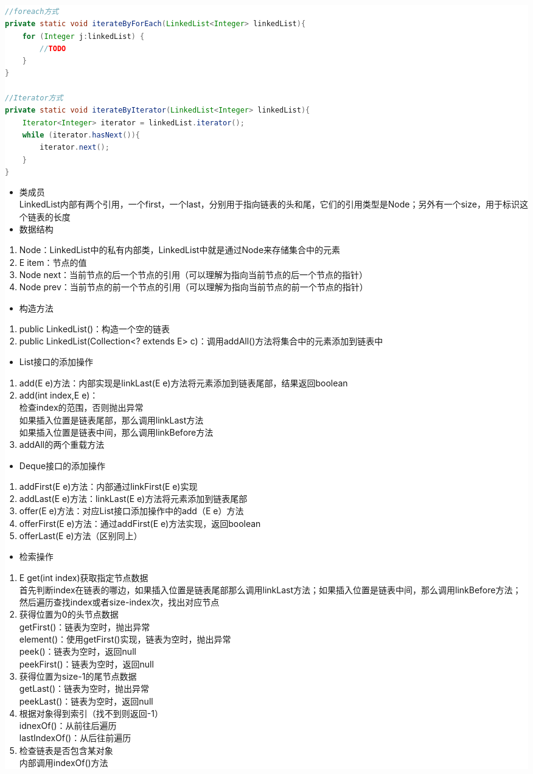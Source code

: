 ```java
//foreach方式
private static void iterateByForEach(LinkedList<Integer> linkedList){
    for (Integer j:linkedList) {
        //TODO
    }
}

//Iterator方式
private static void iterateByIterator(LinkedList<Integer> linkedList){
    Iterator<Integer> iterator = linkedList.iterator();
    while (iterator.hasNext()){
        iterator.next();
    }
}
```

- 类成员  
LinkedList内部有两个引用，一个first，一个last，分别用于指向链表的头和尾，它们的引用类型是Node；另外有一个size，用于标识这个链表的长度  
- 数据结构  
1. Node<E>：LinkedList中的私有内部类，LinkedList中就是通过Node来存储集合中的元素  
2. E item：节点的值  
3. Node<E> next：当前节点的后一个节点的引用（可以理解为指向当前节点的后一个节点的指针）  
4. Node<E> prev：当前节点的前一个节点的引用（可以理解为指向当前节点的前一个节点的指针） 

- 构造方法  
1. public LinkedList()：构造一个空的链表  
2. public LinkedList(Collection<? extends E> c)：调用addAll()方法将集合中的元素添加到链表中  

- List接口的添加操作  
1. add(E e)方法：内部实现是linkLast(E e)方法将元素添加到链表尾部，结果返回boolean   
2. add(int index,E e)：  
检查index的范围，否则抛出异常  
如果插入位置是链表尾部，那么调用linkLast方法   
如果插入位置是链表中间，那么调用linkBefore方法  
3. addAll的两个重载方法  

- Deque接口的添加操作  
1. addFirst(E e)方法：内部通过linkFirst(E e)实现  
2. addLast(E e)方法：linkLast(E e)方法将元素添加到链表尾部  
3. offer(E e)方法：对应List接口添加操作中的add（E e）方法  
4. offerFirst(E e)方法：通过addFirst(E e)方法实现，返回boolean  
5. offerLast(E e)方法（区别同上）  

- 检索操作  
1. E get(int index)获取指定节点数据  
首先判断index在链表的哪边，如果插入位置是链表尾部那么调用linkLast方法；如果插入位置是链表中间，那么调用linkBefore方法；然后遍历查找index或者size-index次，找出对应节点  
2. 获得位置为0的头节点数据  
getFirst()：链表为空时，抛出异常  
element()：使用getFirst()实现，链表为空时，抛出异常  
peek()：链表为空时，返回null  
peekFirst()：链表为空时，返回null  
3. 获得位置为size-1的尾节点数据  
getLast()：链表为空时，抛出异常  
peekLast()：链表为空时，返回null  
4. 根据对象得到索引（找不到则返回-1）  
idnexOf()：从前往后遍历  
lastIndexOf()：从后往前遍历  
5. 检查链表是否包含某对象  
内部调用indexOf()方法  
